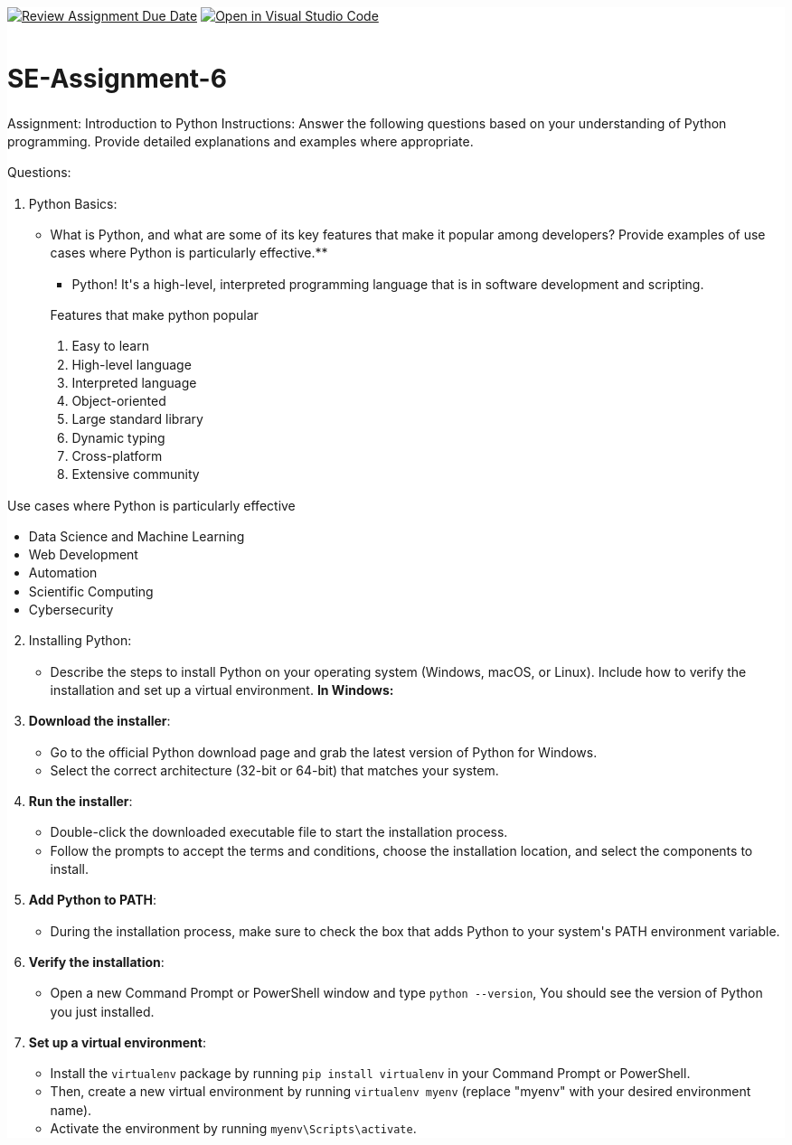 [![Review Assignment Due Date](https://classroom.github.com/assets/deadline-readme-button-22041afd0340ce965d47ae6ef1cefeee28c7c493a6346c4f15d667ab976d596c.svg)](https://classroom.github.com/a/WfNmjXUk)
[![Open in Visual Studio Code](https://classroom.github.com/assets/open-in-vscode-2e0aaae1b6195c2367325f4f02e2d04e9abb55f0b24a779b69b11b9e10269abc.svg)](https://classroom.github.com/online_ide?assignment_repo_id=15317600&assignment_repo_type=AssignmentRepo)
# SE-Assignment-6
 Assignment: Introduction to Python
Instructions:
Answer the following questions based on your understanding of Python programming. Provide detailed explanations and examples where appropriate.

 Questions:
 
1. Python Basics:
   - What is Python, and what are some of its key features that make it popular among developers? Provide examples of use cases where Python is particularly effective.**
      - Python! It's a high-level, interpreted programming language that is in software development and scripting.
    
     Features that make python popular
     
     1. Easy to learn
     2. High-level language
     3. Interpreted language
     4. Object-oriented
     5. Large standard library
     6. Dynamic typing
     7. Cross-platform
     8. Extensive community

Use cases where Python is particularly effective

- Data Science and Machine Learning
- Web Development
- Automation
- Scientific Computing
- Cybersecurity

2. Installing Python:
   - Describe the steps to install Python on your operating system (Windows, macOS, or Linux). Include how to verify the installation and set up a virtual environment.
**In Windows:**

1. **Download the installer**:
   - Go to the official Python download page and grab the latest version of Python for Windows.
   - Select the correct architecture (32-bit or 64-bit) that matches your system.
3. **Run the installer**:
   - Double-click the downloaded executable file to start the installation process.
   - Follow the prompts to accept the terms and conditions, choose the installation location, and select the components to install.
5. **Add Python to PATH**:
   - During the installation process, make sure to check the box that adds Python to your system's PATH environment variable.
7. **Verify the installation**:
   - Open a new Command Prompt or PowerShell window and type `python --version`, You should see the version of Python you just installed.
9. **Set up a virtual environment**:
    - Install the `virtualenv` package by running `pip install virtualenv` in your Command Prompt or PowerShell.
    - Then, create a new virtual environment by running `virtualenv myenv` (replace "myenv" with your desired environment name).
    - Activate the environment by running `myenv\Scripts\activate`.
